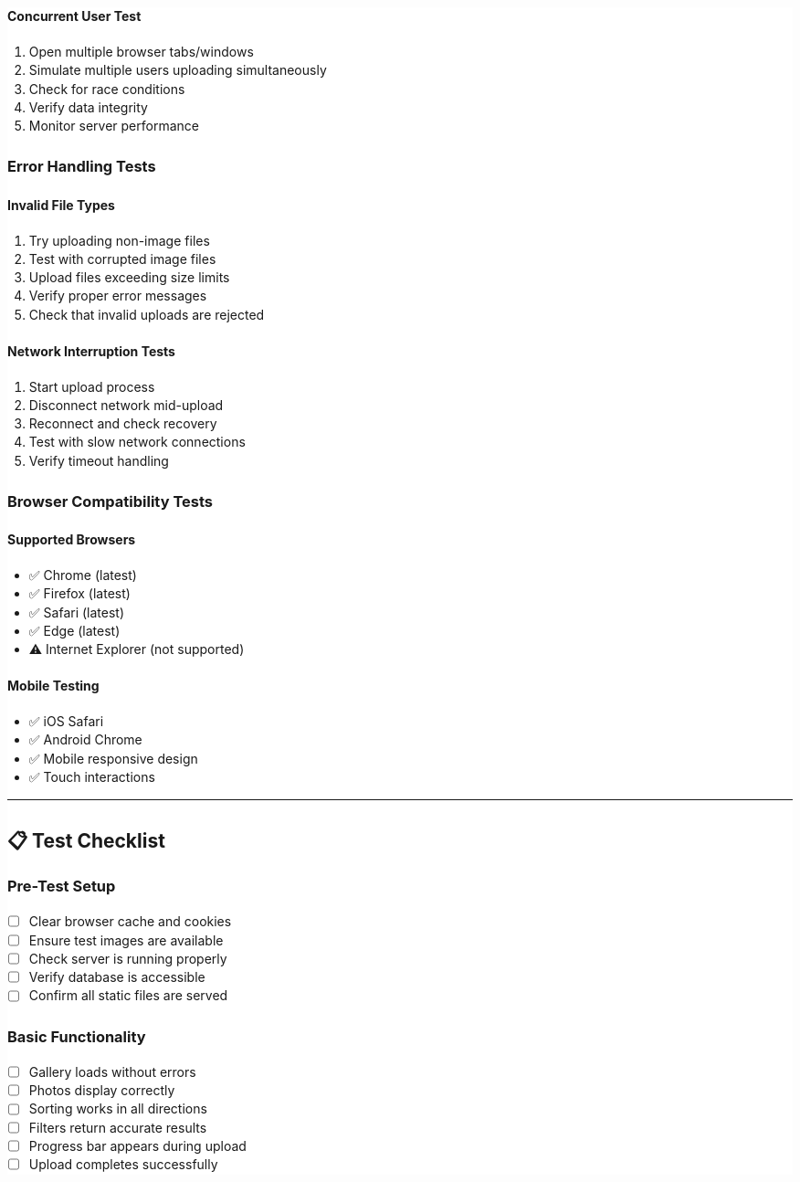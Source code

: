 #### **Concurrent User Test**
1. Open multiple browser tabs/windows
2. Simulate multiple users uploading simultaneously
3. Check for race conditions
4. Verify data integrity
5. Monitor server performance

### **Error Handling Tests**

#### **Invalid File Types**
1. Try uploading non-image files
2. Test with corrupted image files
3. Upload files exceeding size limits
4. Verify proper error messages
5. Check that invalid uploads are rejected

#### **Network Interruption Tests**
1. Start upload process
2. Disconnect network mid-upload
3. Reconnect and check recovery
4. Test with slow network connections
5. Verify timeout handling

### **Browser Compatibility Tests**

#### **Supported Browsers**
- ✅ Chrome (latest)
- ✅ Firefox (latest)
- ✅ Safari (latest)
- ✅ Edge (latest)
- ⚠️ Internet Explorer (not supported)

#### **Mobile Testing**
- ✅ iOS Safari
- ✅ Android Chrome
- ✅ Mobile responsive design
- ✅ Touch interactions

---

## 📋 **Test Checklist**

### **Pre-Test Setup**
- [ ] Clear browser cache and cookies
- [ ] Ensure test images are available
- [ ] Check server is running properly
- [ ] Verify database is accessible
- [ ] Confirm all static files are served

### **Basic Functionality**
- [ ] Gallery loads without errors
- [ ] Photos display correctly
- [ ] Sorting works in all directions
- [ ] Filters return accurate results
- [ ] Progress bar appears during upload
- [ ] Upload completes successfully
